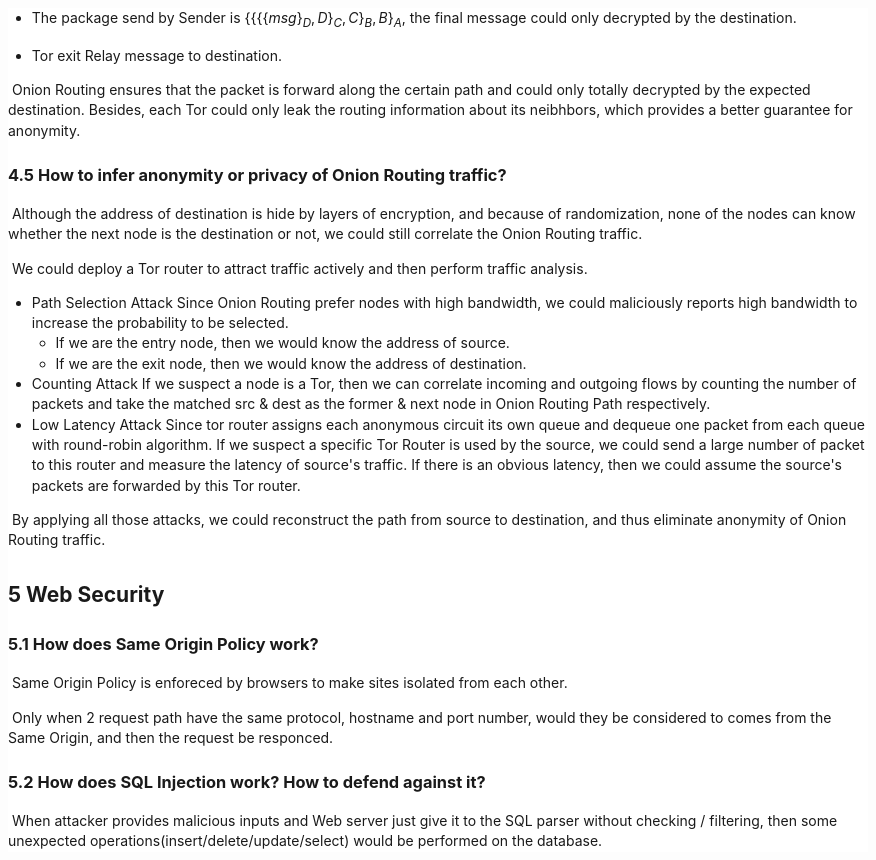   - The package send by Sender is $\{\{\{\{msg\}_D,D\}_C,C\}_B,B\}_A$, the final message could only decrypted by the destination.

- Tor exit
  Relay message to destination.

​	Onion Routing ensures that the packet is forward along the certain path and could only totally decrypted by the expected destination. Besides, each Tor could only leak the routing information about its neibhbors, which provides a better guarantee for anonymity.

### 4.5 How to infer anonymity or privacy of Onion Routing traffic?

​	Although the address of destination is hide by layers of encryption, and because of randomization, none of the nodes can know whether the next node is the destination or not, we could still correlate the Onion Routing traffic.

​	We could deploy a Tor router to attract traffic actively and then perform traffic analysis.

- Path Selection Attack
  Since Onion Routing prefer nodes with high bandwidth, we could maliciously reports high bandwidth to increase the probability to be selected.
  - If we are the entry node, then we would know the address of source.
  - If we are the exit node, then we would know the address of destination.
- Counting Attack
  If we suspect a node is a Tor, then we can correlate incoming and outgoing flows by counting the number of packets and take the matched src & dest as the former & next node in Onion Routing Path respectively.
- Low Latency Attack
  Since tor router assigns each anonymous circuit its own queue and dequeue one packet from each queue with round-robin algorithm. 
  If we suspect a specific Tor Router is used by the source, we could send a large number of packet to this router and measure the latency of source's traffic. If there is an obvious latency, then we could assume the source's packets are forwarded by this Tor router.

​	By applying all those attacks, we could reconstruct the path from source to destination, and thus eliminate anonymity of Onion Routing traffic.

## 5 Web Security

### 5.1 How does Same Origin Policy work?

​	Same Origin Policy is enforeced by browsers to make sites isolated from each other.

​	Only when 2 request path have the same protocol, hostname and port number, would they be considered   to comes from the Same Origin, and then the request be responced.

### 5.2 How does SQL Injection work? How to defend against it?

​	When attacker provides malicious inputs and Web server just give it to the SQL parser without checking / filtering, then some unexpected operations(insert/delete/update/select) would be performed on the database.
